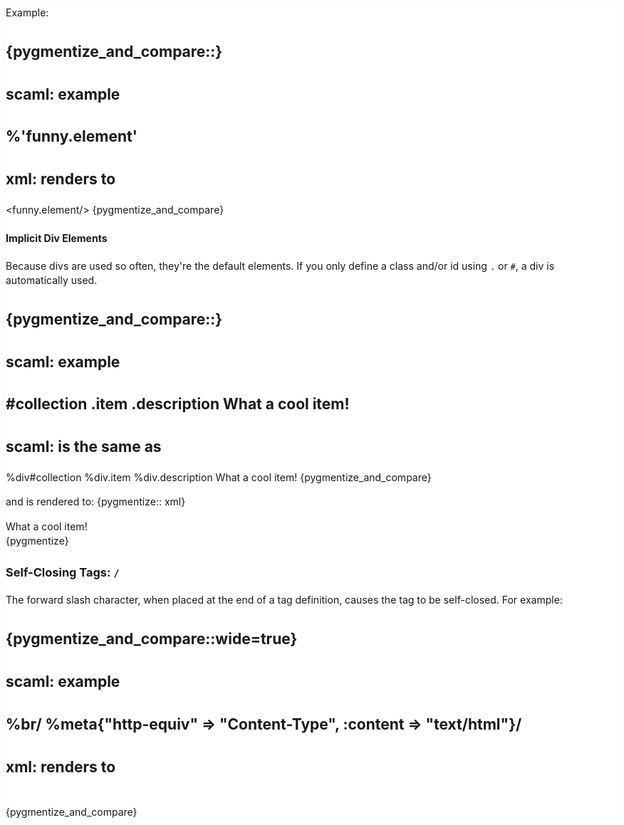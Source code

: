 Example:

{pygmentize_and_compare::}
-----------------------------
scaml: example
-----------------------------
%'funny.element'
-----------------------------
xml: renders to
-----------------------------
<funny.element/>
{pygmentize_and_compare}

#### Implicit Div Elements

Because divs are used so often, they're the default elements.
If you only define a class and/or id using `.` or `#`,
a div is automatically used.

{pygmentize_and_compare::}
-----------------------------
scaml: example
-----------------------------
#collection
  .item
    .description What a cool item!
-----------------------------
scaml: is the same as
-----------------------------
%div#collection
  %div.item
    %div.description What a cool item!
{pygmentize_and_compare}

and is rendered to:
{pygmentize:: xml}
<div id="collection">
  <div class="item">
    <div class="description">What a cool item!</div>
  </div>
</div>
{pygmentize}

### Self-Closing Tags: `/`

The forward slash character, when placed at the end of a tag definition,
causes the tag to be self-closed.
For example:

{pygmentize_and_compare::wide=true}
-----------------------------
scaml: example
-----------------------------
%br/
%meta{"http-equiv" => "Content-Type", :content => "text/html"}/
-----------------------------
xml: renders to
-----------------------------
<br/>
<meta http-equiv="Content-Type" content="text/html"/>
{pygmentize_and_compare}
